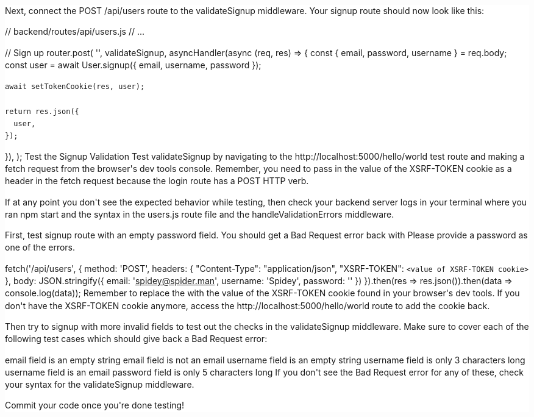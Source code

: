 Next, connect the POST /api/users route to the validateSignup middleware. Your signup route should now look like this:

// backend/routes/api/users.js
// ...

// Sign up
router.post(
'',
validateSignup,
asyncHandler(async (req, res) => {
const { email, password, username } = req.body;
const user = await User.signup({ email, username, password });

    await setTokenCookie(res, user);

    return res.json({
      user,
    });

}),
);
Test the Signup Validation
Test validateSignup by navigating to the http://localhost:5000/hello/world test route and making a fetch request from the browser's dev tools console. Remember, you need to pass in the value of the XSRF-TOKEN cookie as a header in the fetch request because the login route has a POST HTTP verb.

If at any point you don't see the expected behavior while testing, then check your backend server logs in your terminal where you ran npm start and the syntax in the users.js route file and the handleValidationErrors middleware.

First, test signup route with an empty password field. You should get a Bad Request error back with Please provide a password as one of the errors.

fetch('/api/users', {
method: 'POST',
headers: {
"Content-Type": "application/json",
"XSRF-TOKEN": `<value of XSRF-TOKEN cookie>`
},
body: JSON.stringify({
email: 'spidey@spider.man',
username: 'Spidey',
password: ''
})
}).then(res => res.json()).then(data => console.log(data));
Remember to replace the <value of XSRF-TOKEN cookie> with the value of the XSRF-TOKEN cookie found in your browser's dev tools. If you don't have the XSRF-TOKEN cookie anymore, access the http://localhost:5000/hello/world route to add the cookie back.

Then try to signup with more invalid fields to test out the checks in the validateSignup middleware. Make sure to cover each of the following test cases which should give back a Bad Request error:

email field is an empty string
email field is not an email
username field is an empty string
username field is only 3 characters long
username field is an email
password field is only 5 characters long
If you don't see the Bad Request error for any of these, check your syntax for the validateSignup middleware.

Commit your code once you're done testing!
